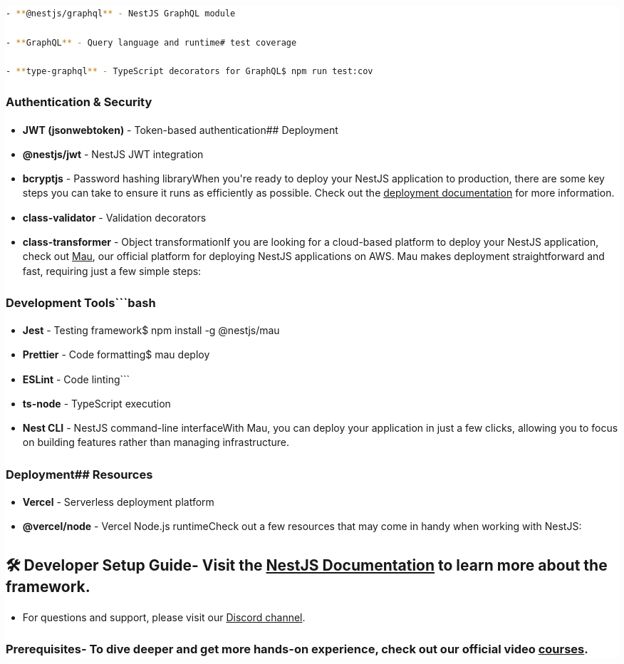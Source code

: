 ````bash
- **@nestjs/graphql** - NestJS GraphQL module

- **GraphQL** - Query language and runtime# test coverage

- **type-graphql** - TypeScript decorators for GraphQL$ npm run test:cov

````

### Authentication & Security

- **JWT (jsonwebtoken)** - Token-based authentication## Deployment

- **@nestjs/jwt** - NestJS JWT integration

- **bcryptjs** - Password hashing libraryWhen you're ready to deploy your NestJS application to production, there are some key steps you can take to ensure it runs as efficiently as possible. Check out the [deployment documentation](https://docs.nestjs.com/deployment) for more information.

- **class-validator** - Validation decorators

- **class-transformer** - Object transformationIf you are looking for a cloud-based platform to deploy your NestJS application, check out [Mau](https://mau.nestjs.com), our official platform for deploying NestJS applications on AWS. Mau makes deployment straightforward and fast, requiring just a few simple steps:

### Development Tools```bash

- **Jest** - Testing framework$ npm install -g @nestjs/mau

- **Prettier** - Code formatting$ mau deploy

- **ESLint** - Code linting```

- **ts-node** - TypeScript execution

- **Nest CLI** - NestJS command-line interfaceWith Mau, you can deploy your application in just a few clicks, allowing you to focus on building features rather than managing infrastructure.

### Deployment## Resources

- **Vercel** - Serverless deployment platform

- **@vercel/node** - Vercel Node.js runtimeCheck out a few resources that may come in handy when working with NestJS:

## 🛠️ Developer Setup Guide- Visit the [NestJS Documentation](https://docs.nestjs.com) to learn more about the framework.

- For questions and support, please visit our [Discord channel](https://discord.gg/G7Qnnhy).

### Prerequisites- To dive deeper and get more hands-on experience, check out our official video [courses](https://courses.nestjs.com/).

